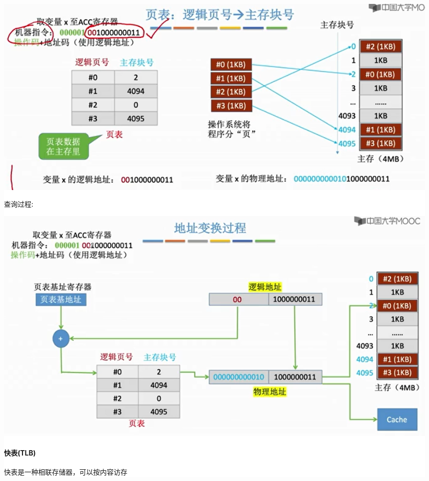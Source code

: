 ![image-20210711175016518](../images/image-20210711175016518.jpg)

查询过程:

![image-20210711175220931](../images/image-20210711175220931.jpg)



#### 快表(TLB)

快表是一种相联存储器，可以按内容访存
